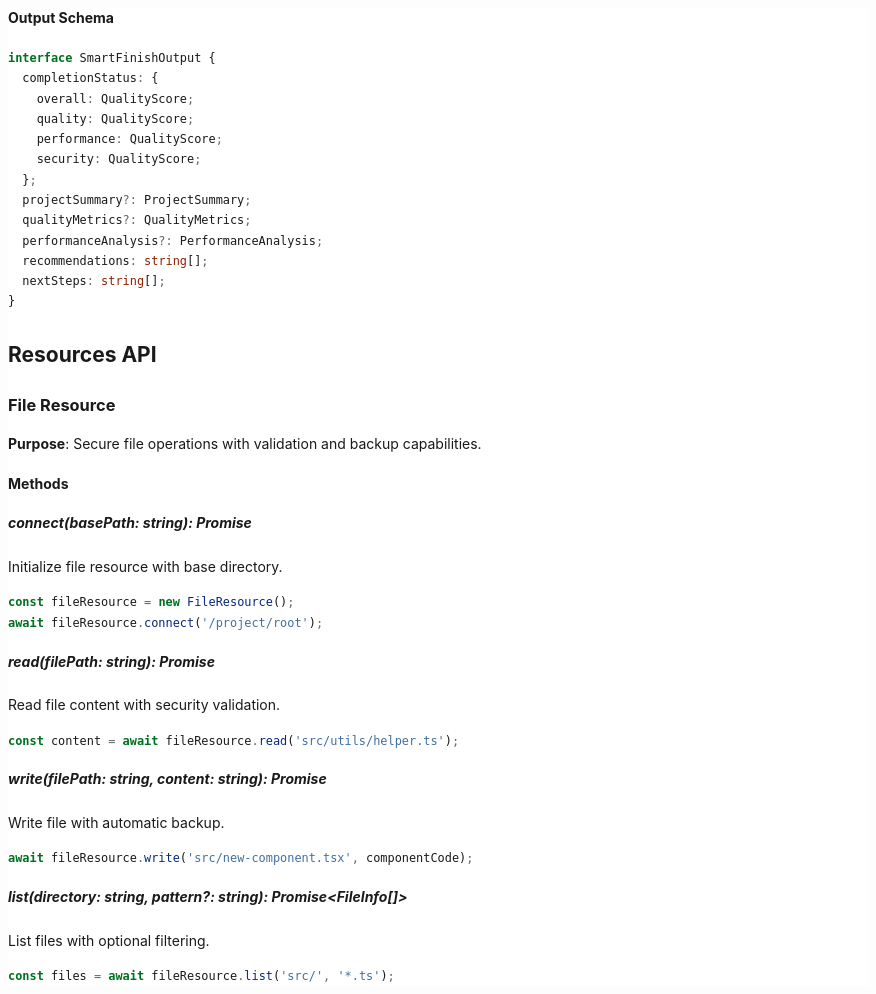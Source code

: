 #### Output Schema
```typescript
interface SmartFinishOutput {
  completionStatus: {
    overall: QualityScore;
    quality: QualityScore;
    performance: QualityScore;
    security: QualityScore;
  };
  projectSummary?: ProjectSummary;
  qualityMetrics?: QualityMetrics;
  performanceAnalysis?: PerformanceAnalysis;
  recommendations: string[];
  nextSteps: string[];
}
```

## Resources API

### File Resource

**Purpose**: Secure file operations with validation and backup capabilities.

#### Methods

##### connect(basePath: string): Promise<void>
Initialize file resource with base directory.

```typescript
const fileResource = new FileResource();
await fileResource.connect('/project/root');
```

##### read(filePath: string): Promise<string>
Read file content with security validation.

```typescript
const content = await fileResource.read('src/utils/helper.ts');
```

##### write(filePath: string, content: string): Promise<void>
Write file with automatic backup.

```typescript
await fileResource.write('src/new-component.tsx', componentCode);
```

##### list(directory: string, pattern?: string): Promise<FileInfo[]>
List files with optional filtering.

```typescript
const files = await fileResource.list('src/', '*.ts');
```

